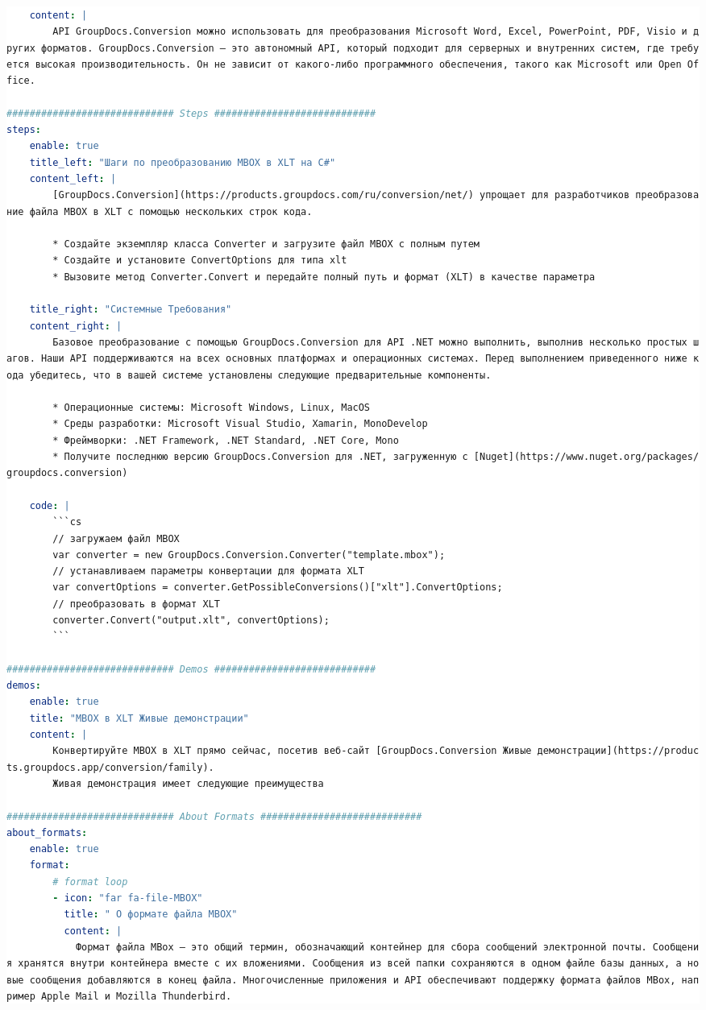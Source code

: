 ```yaml
    content: |
        API GroupDocs.Conversion можно использовать для преобразования Microsoft Word, Excel, PowerPoint, PDF, Visio и других форматов. GroupDocs.Conversion — это автономный API, который подходит для серверных и внутренних систем, где требуется высокая производительность. Он не зависит от какого-либо программного обеспечения, такого как Microsoft или Open Office.

############################# Steps ############################
steps:
    enable: true
    title_left: "Шаги по преобразованию MBOX в XLT на C#"
    content_left: |
        [GroupDocs.Conversion](https://products.groupdocs.com/ru/conversion/net/) упрощает для разработчиков преобразование файла MBOX в XLT с помощью нескольких строк кода.

        * Создайте экземпляр класса Converter и загрузите файл MBOX с полным путем
        * Создайте и установите ConvertOptions для типа xlt
        * Вызовите метод Converter.Convert и передайте полный путь и формат (XLT) в качестве параметра
        
    title_right: "Системные Требования"
    content_right: |
        Базовое преобразование с помощью GroupDocs.Conversion для API .NET можно выполнить, выполнив несколько простых шагов. Наши API поддерживаются на всех основных платформах и операционных системах. Перед выполнением приведенного ниже кода убедитесь, что в вашей системе установлены следующие предварительные компоненты.

        * Операционные системы: Microsoft Windows, Linux, MacOS
        * Среды разработки: Microsoft Visual Studio, Xamarin, MonoDevelop
        * Фреймворки: .NET Framework, .NET Standard, .NET Core, Mono
        * Получите последнюю версию GroupDocs.Conversion для .NET, загруженную с [Nuget](https://www.nuget.org/packages/groupdocs.conversion)
        
    code: |
        ```cs
        // загружаем файл MBOX
        var converter = new GroupDocs.Conversion.Converter("template.mbox");
        // устанавливаем параметры конвертации для формата XLT
        var convertOptions = converter.GetPossibleConversions()["xlt"].ConvertOptions;
        // преобразовать в формат XLT
        converter.Convert("output.xlt", convertOptions);
        ```
        
############################# Demos ############################
demos:
    enable: true
    title: "MBOX в XLT Живые демонстрации"
    content: |
        Конвертируйте MBOX в XLT прямо сейчас, посетив веб-сайт [GroupDocs.Conversion Живые демонстрации](https://products.groupdocs.app/conversion/family).
        Живая демонстрация имеет следующие преимущества
        
############################# About Formats ############################
about_formats:
    enable: true
    format:
        # format loop
        - icon: "far fa-file-MBOX"
          title: " О формате файла MBOX"
          content: |
            Формат файла MBox — это общий термин, обозначающий контейнер для сбора сообщений электронной почты. Сообщения хранятся внутри контейнера вместе с их вложениями. Сообщения из всей папки сохраняются в одном файле базы данных, а новые сообщения добавляются в конец файла. Многочисленные приложения и API обеспечивают поддержку формата файлов MBox, например Apple Mail и Mozilla Thunderbird.
```